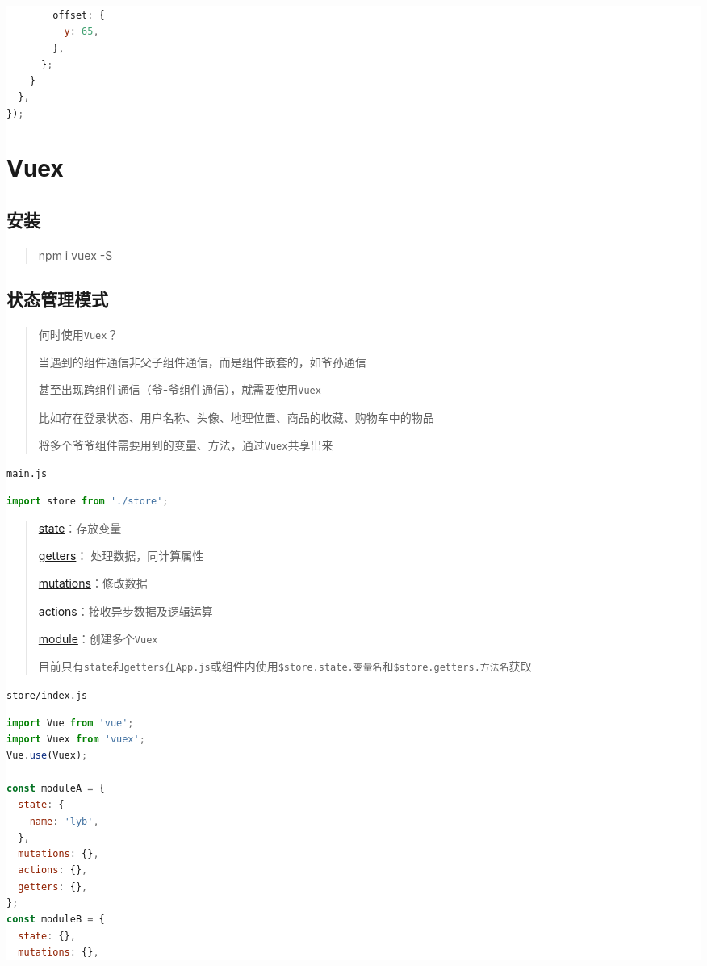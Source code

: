 ```js
        offset: {
          y: 65,
        },
      };
    }
  },
});
```



# Vuex

## 安装

> npm i vuex -S

## 状态管理模式

> 何时使用`Vuex`？
>
> 当遇到的组件通信非父子组件通信，而是组件嵌套的，如爷孙通信
>
> 甚至出现跨组件通信（爷-爷组件通信），就需要使用`Vuex`
>
> 比如存在登录状态、用户名称、头像、地理位置、商品的收藏、购物车中的物品
>
> 将多个爷爷组件需要用到的变量、方法，通过`Vuex`共享出来

`main.js`

```js
import store from './store';
```

> [state](#state)：存放变量
>
> [getters](#getters)： 处理数据，同计算属性
>
> [mutations](#mutations)：修改数据
>
> [actions](#actions)：接收异步数据及逻辑运算
>
> [module](#modules)：创建多个`Vuex`
>
> 目前只有`state`和`getters`在`App.js`或组件内使用`$store.state.变量名`和`$store.getters.方法名`获取

`store/index.js`

```js
import Vue from 'vue';
import Vuex from 'vuex';
Vue.use(Vuex);

const moduleA = {
  state: {
    name: 'lyb',
  },
  mutations: {},
  actions: {},
  getters: {},
};
const moduleB = {
  state: {},
  mutations: {},
```